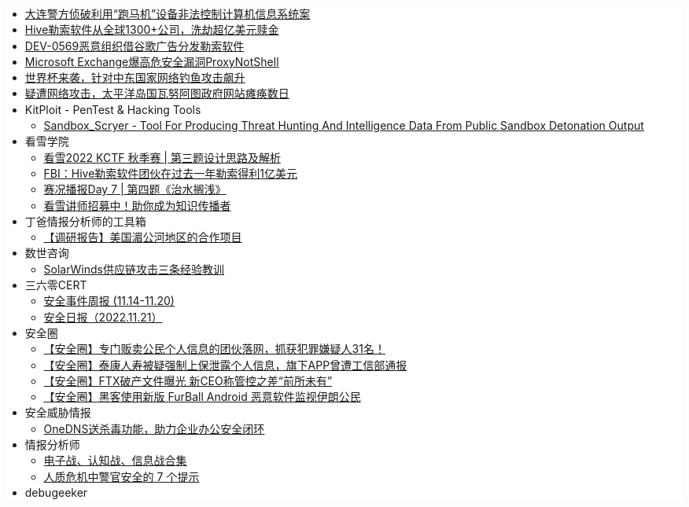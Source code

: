  - [大连警方侦破利用“跑马机”设备非法控制计算机信息系统案](https://www.anquanke.com/post/id/283506)
  - [Hive勒索软件从全球1300+公司，洗劫超亿美元赎金](https://www.anquanke.com/post/id/283500)
  - [DEV-0569恶意组织借谷歌广告分发勒索软件](https://www.anquanke.com/post/id/283489)
  - [Microsoft Exchange爆高危安全漏洞ProxyNotShell](https://www.anquanke.com/post/id/283485)
  - [世界杯来袭，针对中东国家网络钓鱼攻击飙升](https://www.anquanke.com/post/id/283479)
  - [疑遭网络攻击，太平洋岛国瓦努阿图政府网站瘫痪数日](https://www.anquanke.com/post/id/283456)
- KitPloit - PenTest & Hacking Tools
  - [Sandbox_Scryer - Tool For Producing Threat Hunting And Intelligence Data From Public Sandbox Detonation Output](http://www.kitploit.com/2022/11/sandboxscryer-tool-for-producing-threat.html)
- 看雪学院
  - [看雪2022 KCTF 秋季赛 | 第三题设计思路及解析](https://mp.weixin.qq.com/s?__biz=MjM5NTc2MDYxMw==&mid=2458484391&idx=1&sn=d0e43de6a60260cb4b405de8c0f165b6&chksm=b18e4e2d86f9c73b1e992a0965591122088e1e765166ab6049c19c2a28c3e93e126741761713&scene=58&subscene=0#rd)
  - [FBI：Hive勒索软件团伙在过去一年勒索得利1亿美元](https://mp.weixin.qq.com/s?__biz=MjM5NTc2MDYxMw==&mid=2458484391&idx=2&sn=91affd1dcf1702183265685244bbbf31&chksm=b18e4e2d86f9c73b8f142e4adb42fcb32d8f8ea01c0ee965d9ee6479046ec2acb1901417159d&scene=58&subscene=0#rd)
  - [赛况播报Day 7 | 第四题《治水搁浅》](https://mp.weixin.qq.com/s?__biz=MjM5NTc2MDYxMw==&mid=2458484391&idx=3&sn=fcb85526480f193ba19e0a7a77657495&chksm=b18e4e2d86f9c73b8bb8db4455814175863d89f97f028d9760de2b65ec06852a63ac362d773c&scene=58&subscene=0#rd)
  - [看雪讲师招募中！助你成为知识传播者](https://mp.weixin.qq.com/s?__biz=MjM5NTc2MDYxMw==&mid=2458484391&idx=4&sn=a732175dbda8725ea5fb0f49b1f31453&chksm=b18e4e2d86f9c73b96e50378571617cfc821bbca400eee550d6f635c79c895a720e9c93dfcb6&scene=58&subscene=0#rd)
- 丁爸情报分析师的工具箱
  - [【调研报告】美国湄公河地区的合作项目](https://mp.weixin.qq.com/s?__biz=MzI2MTE0NTE3Mw==&mid=2651133589&idx=1&sn=f96fd0f3bf99f32c77195fe0e85aef52&chksm=f1af61afc6d8e8b973d85755793c4f4debc6f8ac72e8fe264061e6570701c1ad53bfd5a7c534&scene=58&subscene=0#rd)
- 数世咨询
  - [SolarWinds供应链攻击三条经验教训](https://mp.weixin.qq.com/s?__biz=MzkxNzA3MTgyNg==&mid=2247496217&idx=1&sn=2376694b1b3ba4238ac0aed1f6bc2c3d&chksm=c14480a4f63309b2521ae56b63258e6ca0a72d2547f6b4b0960cec9da258d77bb178bafe094c&scene=58&subscene=0#rd)
- 三六零CERT
  - [安全事件周报 (11.14-11.20)](https://mp.weixin.qq.com/s?__biz=MzU5MjEzOTM3NA==&mid=2247491593&idx=1&sn=dc4b92e137e77430de10a496faf223bb&chksm=fe26e508c9516c1ea94008218eba4918099782e43ca4678a1d770b9d1233cb3f2fd0b8179f21&scene=58&subscene=0#rd)
  - [安全日报（2022.11.21）](https://mp.weixin.qq.com/s?__biz=MzU5MjEzOTM3NA==&mid=2247491593&idx=2&sn=373341f37795a37f5ae90f178e0bbc6c&chksm=fe26e508c9516c1e7b10200da08849a6eb6ed3197939357d567c0cdb3571a9ef98b4e4493550&scene=58&subscene=0#rd)
- 安全圈
  - [【安全圈】专门贩卖公民个人信息的团伙落网，抓获犯罪嫌疑人31名！](https://mp.weixin.qq.com/s?__biz=MzIzMzE4NDU1OQ==&mid=2652025019&idx=1&sn=79a69b8125a6aeaa8de81fe147d71921&chksm=f36f9cfbc41815ed9006548705588030cce7b6f5cf316bc77534620c1adeab2c7a5c9dea072a&scene=58&subscene=0#rd)
  - [【安全圈】泰康人寿被疑强制上保泄露个人信息，旗下APP曾遭工信部通报](https://mp.weixin.qq.com/s?__biz=MzIzMzE4NDU1OQ==&mid=2652025019&idx=2&sn=24ceef1a1d179cf13d7f458f6a3105b7&chksm=f36f9cfbc41815ed8b5ea7c17d362fc8b736424a5dcfe1dd42cd7322c9611d4806c4e26ecc72&scene=58&subscene=0#rd)
  - [【安全圈】FTX破产文件曝光 新CEO称管控之差“前所未有”](https://mp.weixin.qq.com/s?__biz=MzIzMzE4NDU1OQ==&mid=2652025019&idx=3&sn=8b2f0d1015389d91facc1dbff15edb29&chksm=f36f9cfbc41815ed0f59abeb50494dee8e04b5699a640ad7d828877a6b40c5b785f23d1e0fda&scene=58&subscene=0#rd)
  - [【安全圈】黑客使用新版 FurBall Android 恶意软件监视伊朗公民](https://mp.weixin.qq.com/s?__biz=MzIzMzE4NDU1OQ==&mid=2652025019&idx=4&sn=80d806670f7dfa89b27f95aa77b11878&chksm=f36f9cfbc41815ed55f754ad67ea85b3890b21f14e52116660274bc0582b779b47bcc79387cb&scene=58&subscene=0#rd)
- 安全威胁情报
  - [OneDNS送杀毒功能，助力企业办公安全闭环](https://mp.weixin.qq.com/s?__biz=MzI5NjA0NjI5MQ==&mid=2650174862&idx=1&sn=2f2e88d82b5437542d01a347991e32aa&chksm=f4488e32c33f0724f16c16ce95eae704a0d1ff6292744ff5d8b1e05646c66197bf08e2b3706a&scene=58&subscene=0#rd)
- 情报分析师
  - [电子战、认知战、信息战合集](https://mp.weixin.qq.com/s?__biz=MzA3Mjc1MTkwOA==&mid=2650519823&idx=1&sn=4592c6734f963b1f1a2aef698bfc9dce&chksm=87169744b0611e5275f310ac3456e733dda7be62d84282d1286ccd3c4e3c5023488d65d82103&scene=58&subscene=0#rd)
  - [人质危机中警官安全的 7 个提示](https://mp.weixin.qq.com/s?__biz=MzA3Mjc1MTkwOA==&mid=2650519823&idx=2&sn=9bb6752893fa85ff7dd73771395db481&chksm=87169744b0611e522424e1b0921427c0f1d5f66451c5a1ac3bbe2d5b6eb7a2369d1641435b45&scene=58&subscene=0#rd)
- debugeeker